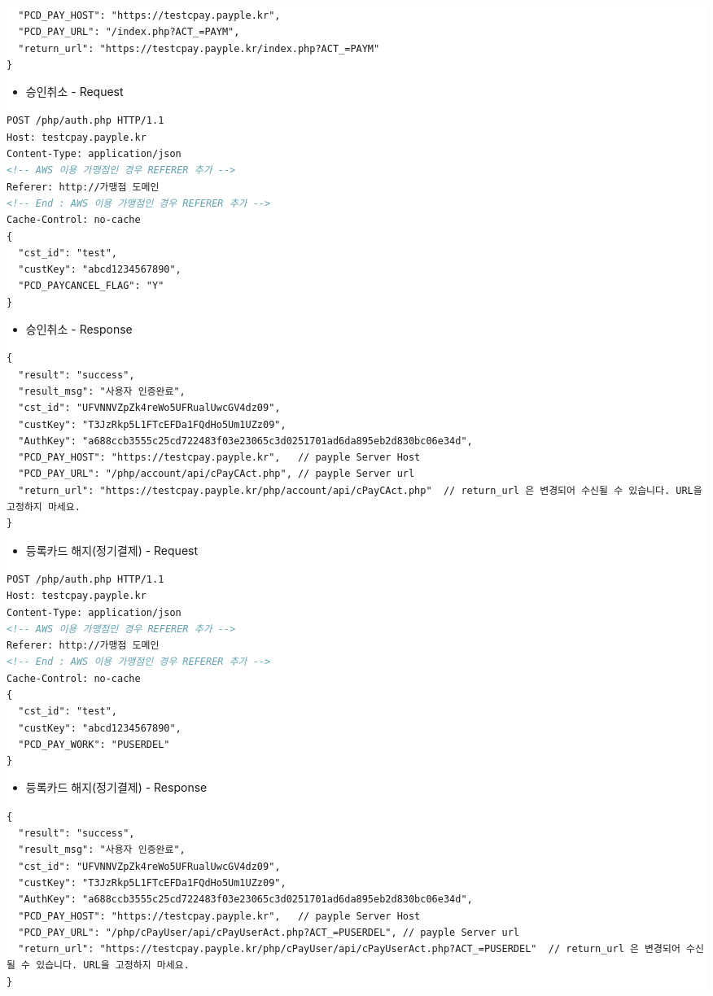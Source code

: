 ```html
  "PCD_PAY_HOST": "https://testcpay.payple.kr",
  "PCD_PAY_URL": "/index.php?ACT_=PAYM",
  "return_url": "https://testcpay.payple.kr/index.php?ACT_=PAYM"
}
```

* 승인취소 - Request 
```html
POST /php/auth.php HTTP/1.1
Host: testcpay.payple.kr
Content-Type: application/json
<!-- AWS 이용 가맹점인 경우 REFERER 추가 -->
Referer: http://가맹점 도메인 
<!-- End : AWS 이용 가맹점인 경우 REFERER 추가 -->
Cache-Control: no-cache
{
  "cst_id": "test",
  "custKey": "abcd1234567890",
  "PCD_PAYCANCEL_FLAG": "Y"
}
```
* 승인취소 - Response
```html
{
  "result": "success",
  "result_msg": "사용자 인증완료",
  "cst_id": "UFVNNVZpZk4reWo5UFRualUwcGV4dz09",
  "custKey": "T3JzRkp5L1FTcEFDa1FQdHo5Um1UZz09",
  "AuthKey": "a688ccb3555c25cd722483f03e23065c3d0251701ad6da895eb2d830bc06e34d",
  "PCD_PAY_HOST": "https://testcpay.payple.kr",	  // payple Server Host
  "PCD_PAY_URL": "/php/account/api/cPayCAct.php", // payple Server url
  "return_url": "https://testcpay.payple.kr/php/account/api/cPayCAct.php"  // return_url 은 변경되어 수신될 수 있습니다. URL을 고정하지 마세요.
}
```

* 등록카드 해지(정기결제) - Request 
```html
POST /php/auth.php HTTP/1.1
Host: testcpay.payple.kr
Content-Type: application/json
<!-- AWS 이용 가맹점인 경우 REFERER 추가 -->
Referer: http://가맹점 도메인 
<!-- End : AWS 이용 가맹점인 경우 REFERER 추가 -->
Cache-Control: no-cache
{
  "cst_id": "test",
  "custKey": "abcd1234567890",
  "PCD_PAY_WORK": "PUSERDEL"
}
```
* 등록카드 해지(정기결제) - Response
```html
{
  "result": "success",
  "result_msg": "사용자 인증완료",
  "cst_id": "UFVNNVZpZk4reWo5UFRualUwcGV4dz09",
  "custKey": "T3JzRkp5L1FTcEFDa1FQdHo5Um1UZz09",
  "AuthKey": "a688ccb3555c25cd722483f03e23065c3d0251701ad6da895eb2d830bc06e34d",
  "PCD_PAY_HOST": "https://testcpay.payple.kr",	  // payple Server Host
  "PCD_PAY_URL": "/php/cPayUser/api/cPayUserAct.php?ACT_=PUSERDEL", // payple Server url
  "return_url": "https://testcpay.payple.kr/php/cPayUser/api/cPayUserAct.php?ACT_=PUSERDEL"  // return_url 은 변경되어 수신될 수 있습니다. URL을 고정하지 마세요.
}
```
